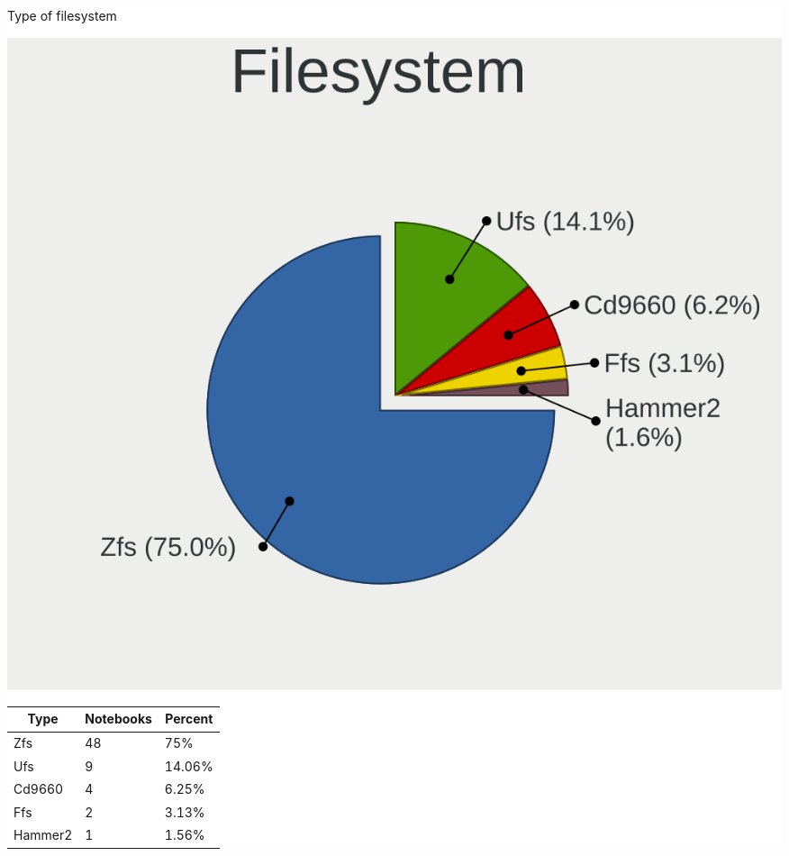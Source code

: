 Type of filesystem

![Filesystem](./images/pie_chart_bsd/os_filesystem.svg)


| Type    | Notebooks | Percent |
|---------|-----------|---------|
| Zfs     | 48        | 75%     |
| Ufs     | 9         | 14.06%  |
| Cd9660  | 4         | 6.25%   |
| Ffs     | 2         | 3.13%   |
| Hammer2 | 1         | 1.56%   |
